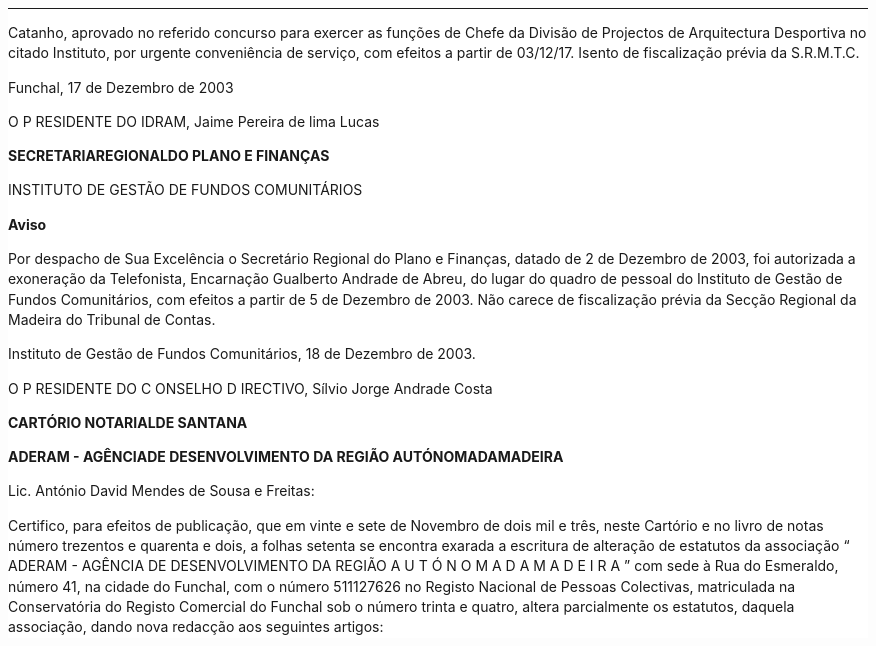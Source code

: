 


---

Catanho, aprovado no referido concurso para exercer as funções
de Chefe da Divisão de Projectos de Arquitectura Desportiva no
citado Instituto, por urgente conveniência de serviço, com efeitos
a partir de 03/12/17.
Isento de fiscalização prévia da S.R.M.T.C.


Funchal, 17 de Dezembro de 2003


O P RESIDENTE DO IDRAM, Jaime Pereira de lima Lucas


**SECRETARIAREGIONALDO PLANO E FINANÇAS**


INSTITUTO DE GESTÃO DE FUNDOS COMUNITÁRIOS


**Aviso**


Por despacho de Sua Excelência o Secretário Regional do
Plano e Finanças, datado de 2 de Dezembro de 2003, foi
autorizada a exoneração da Telefonista, Encarnação
Gualberto Andrade de Abreu, do lugar do quadro de pessoal
do Instituto de Gestão de Fundos Comunitários, com efeitos
a partir de 5 de Dezembro de 2003.
Não carece de fiscalização prévia da Secção Regional da
Madeira do Tribunal de Contas.


Instituto de Gestão de Fundos Comunitários, 18 de
Dezembro de 2003.


O P RESIDENTE DO C ONSELHO D IRECTIVO, Sílvio Jorge
Andrade Costa


**CARTÓRIO NOTARIALDE SANTANA**


**ADERAM - AGÊNCIADE DESENVOLVIMENTO DA
REGIÃO AUTÓNOMADAMADEIRA**


Lic. António David Mendes de Sousa e Freitas:


Certifico, para efeitos de publicação, que em vinte e sete
de Novembro de dois mil e três, neste Cartório e no livro de
notas número trezentos e quarenta e dois, a folhas setenta se
encontra exarada a escritura de alteração de estatutos da
associação “ ADERAM - AGÊNCIA DE DESENVOLVIMENTO DA
REGIÃO A U T Ó N O M A D A M A D E I R A ” com sede à Rua do
Esmeraldo, número 41, na cidade do Funchal, com o número
511127626 no Registo Nacional de Pessoas Colectivas,
matriculada na Conservatória do Registo Comercial do
Funchal sob o número trinta e quatro, altera parcialmente os
estatutos, daquela associação, dando nova redacção aos
seguintes artigos:
